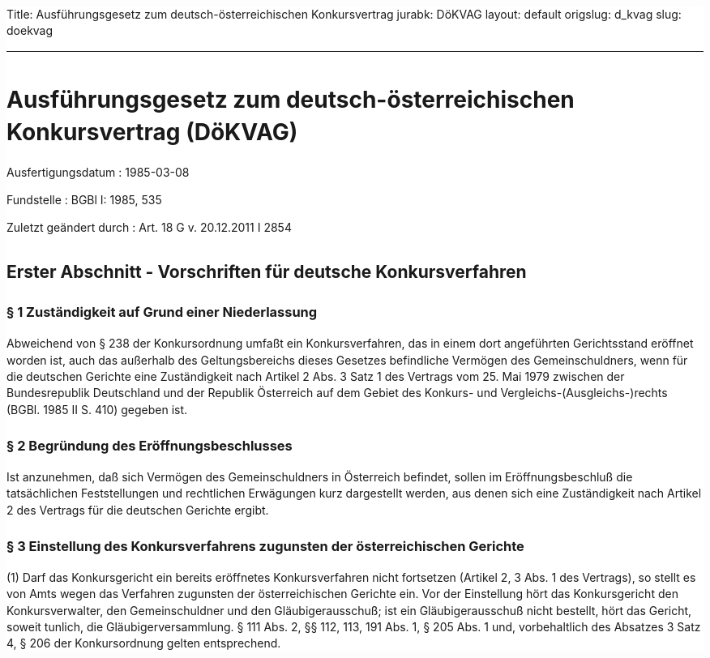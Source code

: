 Title: Ausführungsgesetz zum deutsch-österreichischen Konkursvertrag
jurabk: DöKVAG
layout: default
origslug: d_kvag
slug: doekvag

---

# Ausführungsgesetz zum deutsch-österreichischen Konkursvertrag (DöKVAG)

Ausfertigungsdatum
:   1985-03-08

Fundstelle
:   BGBl I: 1985, 535

Zuletzt geändert durch
:   Art. 18 G v. 20.12.2011 I 2854


## Erster Abschnitt - Vorschriften für deutsche Konkursverfahren



### § 1 Zuständigkeit auf Grund einer Niederlassung

Abweichend von § 238 der Konkursordnung umfaßt ein Konkursverfahren,
das in einem dort angeführten Gerichtsstand eröffnet worden ist, auch
das außerhalb des Geltungsbereichs dieses Gesetzes befindliche
Vermögen des Gemeinschuldners, wenn für die deutschen Gerichte eine
Zuständigkeit nach Artikel 2 Abs. 3 Satz 1 des Vertrags vom 25. Mai
1979 zwischen der Bundesrepublik Deutschland und der Republik
Österreich auf dem Gebiet des Konkurs- und
Vergleichs-(Ausgleichs-)rechts (BGBl. 1985 II S. 410) gegeben ist.


### § 2 Begründung des Eröffnungsbeschlusses

Ist anzunehmen, daß sich Vermögen des Gemeinschuldners in Österreich
befindet, sollen im Eröffnungsbeschluß die tatsächlichen
Feststellungen und rechtlichen Erwägungen kurz dargestellt werden, aus
denen sich eine Zuständigkeit nach Artikel 2 des Vertrags für die
deutschen Gerichte ergibt.


### § 3 Einstellung des Konkursverfahrens zugunsten der österreichischen Gerichte

(1) Darf das Konkursgericht ein bereits eröffnetes Konkursverfahren
nicht fortsetzen (Artikel 2, 3 Abs. 1 des Vertrags), so stellt es von
Amts wegen das Verfahren zugunsten der österreichischen Gerichte ein.
Vor der Einstellung hört das Konkursgericht den Konkursverwalter, den
Gemeinschuldner und den Gläubigerausschuß; ist ein Gläubigerausschuß
nicht bestellt, hört das Gericht, soweit tunlich, die
Gläubigerversammlung. § 111 Abs. 2, §§ 112, 113, 191 Abs. 1, § 205
Abs. 1 und, vorbehaltlich des Absatzes 3 Satz 4, § 206 der
Konkursordnung gelten entsprechend.
